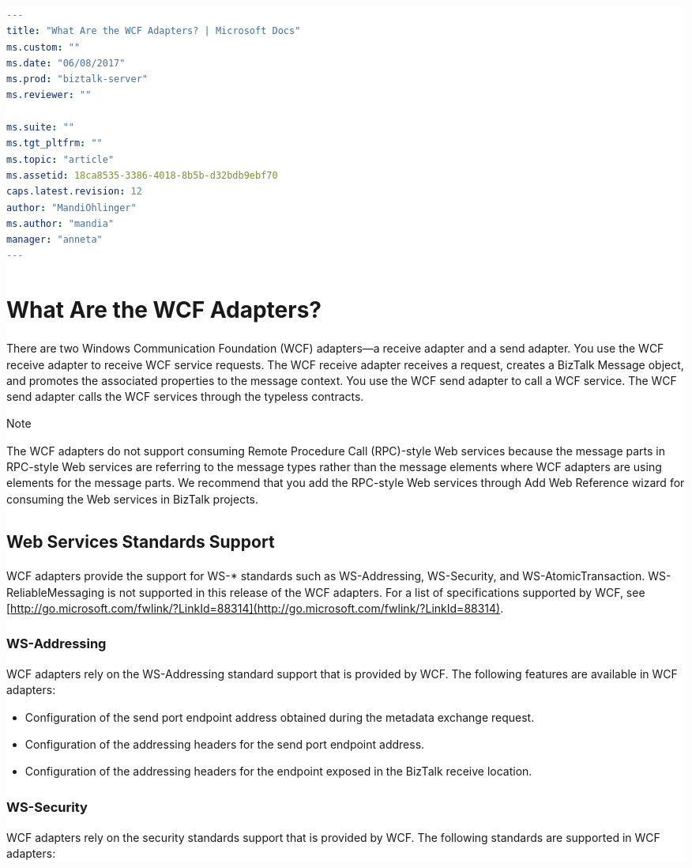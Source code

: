 ```yaml
---
title: "What Are the WCF Adapters? | Microsoft Docs"
ms.custom: ""
ms.date: "06/08/2017"
ms.prod: "biztalk-server"
ms.reviewer: ""

ms.suite: ""
ms.tgt_pltfrm: ""
ms.topic: "article"
ms.assetid: 18ca8535-3386-4018-8b5b-d32bdb9ebf70
caps.latest.revision: 12
author: "MandiOhlinger"
ms.author: "mandia"
manager: "anneta"
---
```

# What Are the WCF Adapters?
There are two Windows Communication Foundation (WCF) adapters—a receive adapter and a send adapter. You use the WCF receive adapter to receive WCF service requests. The WCF receive adapter receives a request, creates a BizTalk Message object, and promotes the associated properties to the message context. You use the WCF send adapter to call a WCF service. The WCF send adapter calls the WCF services through the typeless contracts.  

> [!NOTE]
>  The WCF adapters do not support consuming Remote Procedure Call (RPC)-style Web services because the message parts in RPC-style Web services are referring to the message types rather than the message elements where WCF adapters are using elements for the message parts. We recommend that you add the RPC-style Web services through Add Web Reference wizard for consuming the Web services in BizTalk projects.  

## Web Services Standards Support  
 WCF adapters provide the support for WS-* standards such as WS-Addressing, WS-Security, and WS-AtomicTransaction. WS-ReliableMessaging is not supported in this release of the WCF adapters. For a list of specifications supported by WCF, see [http://go.microsoft.com/fwlink/?LinkId=88314](http://go.microsoft.com/fwlink/?LinkId=88314).  

### WS-Addressing  
 WCF adapters rely on the WS-Addressing standard support that is provided by WCF. The following features are available in WCF adapters:  

-   Configuration of the send port endpoint address obtained during the metadata exchange request.  

-   Configuration of the addressing headers for the send port endpoint address.  

-   Configuration of the addressing headers for the endpoint exposed in the BizTalk receive location.  

### WS-Security  
 WCF adapters rely on the security standards support that is provided by WCF. The following standards are supported in WCF adapters:  
